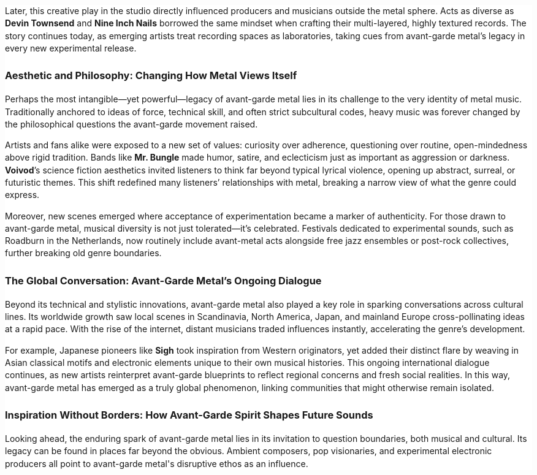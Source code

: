 Later, this creative play in the studio directly influenced producers and musicians outside the
metal sphere. Acts as diverse as **Devin Townsend** and **Nine Inch Nails** borrowed the same
mindset when crafting their multi-layered, highly textured records. The story continues today, as
emerging artists treat recording spaces as laboratories, taking cues from avant-garde metal’s legacy
in every new experimental release.

### Aesthetic and Philosophy: Changing How Metal Views Itself

Perhaps the most intangible—yet powerful—legacy of avant-garde metal lies in its challenge to the
very identity of metal music. Traditionally anchored to ideas of force, technical skill, and often
strict subcultural codes, heavy music was forever changed by the philosophical questions the
avant-garde movement raised.

Artists and fans alike were exposed to a new set of values: curiosity over adherence, questioning
over routine, open-mindedness above rigid tradition. Bands like **Mr. Bungle** made humor, satire,
and eclecticism just as important as aggression or darkness. **Voivod**’s science fiction aesthetics
invited listeners to think far beyond typical lyrical violence, opening up abstract, surreal, or
futuristic themes. This shift redefined many listeners’ relationships with metal, breaking a narrow
view of what the genre could express.

Moreover, new scenes emerged where acceptance of experimentation became a marker of authenticity.
For those drawn to avant-garde metal, musical diversity is not just tolerated—it’s celebrated.
Festivals dedicated to experimental sounds, such as Roadburn in the Netherlands, now routinely
include avant-metal acts alongside free jazz ensembles or post-rock collectives, further breaking
old genre boundaries.

### The Global Conversation: Avant-Garde Metal’s Ongoing Dialogue

Beyond its technical and stylistic innovations, avant-garde metal also played a key role in sparking
conversations across cultural lines. Its worldwide growth saw local scenes in Scandinavia, North
America, Japan, and mainland Europe cross-pollinating ideas at a rapid pace. With the rise of the
internet, distant musicians traded influences instantly, accelerating the genre’s development.

For example, Japanese pioneers like **Sigh** took inspiration from Western originators, yet added
their distinct flare by weaving in Asian classical motifs and electronic elements unique to their
own musical histories. This ongoing international dialogue continues, as new artists reinterpret
avant-garde blueprints to reflect regional concerns and fresh social realities. In this way,
avant-garde metal has emerged as a truly global phenomenon, linking communities that might otherwise
remain isolated.

### Inspiration Without Borders: How Avant-Garde Spirit Shapes Future Sounds

Looking ahead, the enduring spark of avant-garde metal lies in its invitation to question
boundaries, both musical and cultural. Its legacy can be found in places far beyond the obvious.
Ambient composers, pop visionaries, and experimental electronic producers all point to avant-garde
metal's disruptive ethos as an influence.
